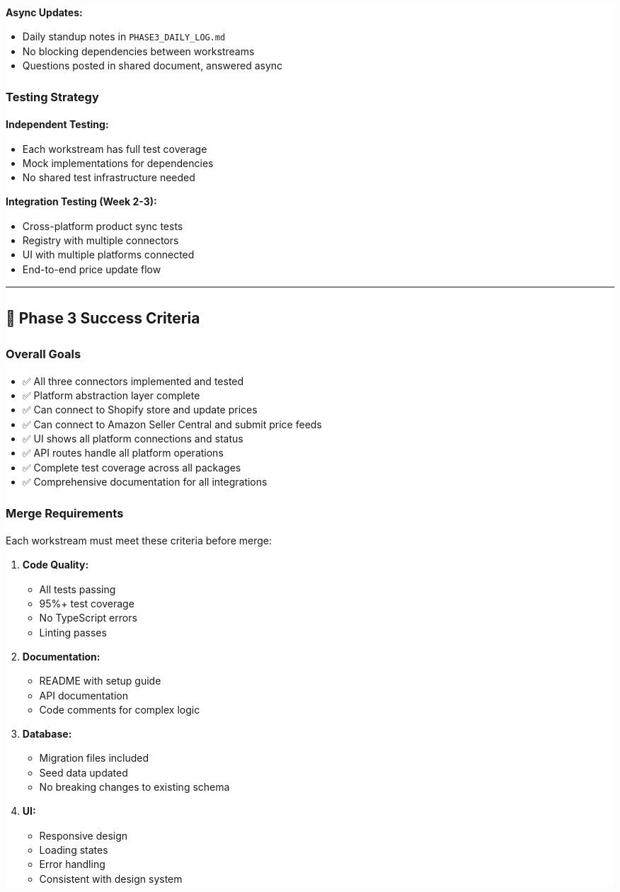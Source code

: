 **Async Updates:**
- Daily standup notes in `PHASE3_DAILY_LOG.md`
- No blocking dependencies between workstreams
- Questions posted in shared document, answered async

### Testing Strategy

**Independent Testing:**
- Each workstream has full test coverage
- Mock implementations for dependencies
- No shared test infrastructure needed

**Integration Testing (Week 2-3):**
- Cross-platform product sync tests
- Registry with multiple connectors
- UI with multiple platforms connected
- End-to-end price update flow

---

## 🎯 Phase 3 Success Criteria

### Overall Goals

- ✅ All three connectors implemented and tested
- ✅ Platform abstraction layer complete
- ✅ Can connect to Shopify store and update prices
- ✅ Can connect to Amazon Seller Central and submit price feeds
- ✅ UI shows all platform connections and status
- ✅ API routes handle all platform operations
- ✅ Complete test coverage across all packages
- ✅ Comprehensive documentation for all integrations

### Merge Requirements

Each workstream must meet these criteria before merge:

1. **Code Quality:**
   - All tests passing
   - 95%+ test coverage
   - No TypeScript errors
   - Linting passes

2. **Documentation:**
   - README with setup guide
   - API documentation
   - Code comments for complex logic

3. **Database:**
   - Migration files included
   - Seed data updated
   - No breaking changes to existing schema

4. **UI:**
   - Responsive design
   - Loading states
   - Error handling
   - Consistent with design system
